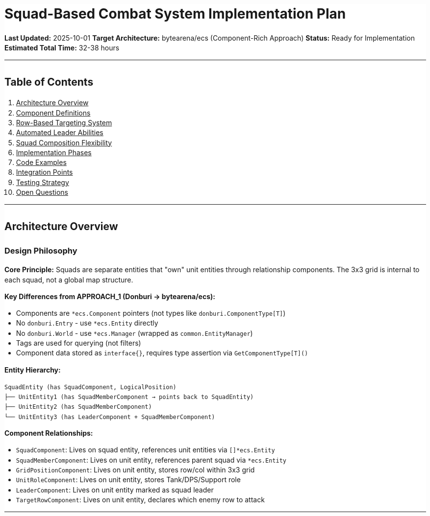 # Squad-Based Combat System Implementation Plan

**Last Updated:** 2025-10-01
**Target Architecture:** bytearena/ecs (Component-Rich Approach)
**Status:** Ready for Implementation
**Estimated Total Time:** 32-38 hours

---

## Table of Contents

1. [Architecture Overview](#architecture-overview)
2. [Component Definitions](#component-definitions)
3. [Row-Based Targeting System](#row-based-targeting-system)
4. [Automated Leader Abilities](#automated-leader-abilities)
5. [Squad Composition Flexibility](#squad-composition-flexibility)
6. [Implementation Phases](#implementation-phases)
7. [Code Examples](#code-examples)
8. [Integration Points](#integration-points)
9. [Testing Strategy](#testing-strategy)
10. [Open Questions](#open-questions)

---

## Architecture Overview

### Design Philosophy

**Core Principle:** Squads are separate entities that "own" unit entities through relationship components. The 3x3 grid is internal to each squad, not a global map structure.

**Key Differences from APPROACH_1 (Donburi → bytearena/ecs):**
- Components are `*ecs.Component` pointers (not types like `donburi.ComponentType[T]`)
- No `donburi.Entry` - use `*ecs.Entity` directly
- No `donburi.World` - use `*ecs.Manager` (wrapped as `common.EntityManager`)
- Tags are used for querying (not filters)
- Component data stored as `interface{}`, requires type assertion via `GetComponentType[T]()`

**Entity Hierarchy:**
```
SquadEntity (has SquadComponent, LogicalPosition)
├── UnitEntity1 (has SquadMemberComponent → points back to SquadEntity)
├── UnitEntity2 (has SquadMemberComponent)
└── UnitEntity3 (has LeaderComponent + SquadMemberComponent)
```

**Component Relationships:**
- `SquadComponent`: Lives on squad entity, references unit entities via `[]*ecs.Entity`
- `SquadMemberComponent`: Lives on unit entity, references parent squad via `*ecs.Entity`
- `GridPositionComponent`: Lives on unit entity, stores row/col within 3x3 grid
- `UnitRoleComponent`: Lives on unit entity, stores Tank/DPS/Support role
- `LeaderComponent`: Lives on unit entity marked as squad leader
- `TargetRowComponent`: Lives on unit entity, declares which enemy row to attack

---